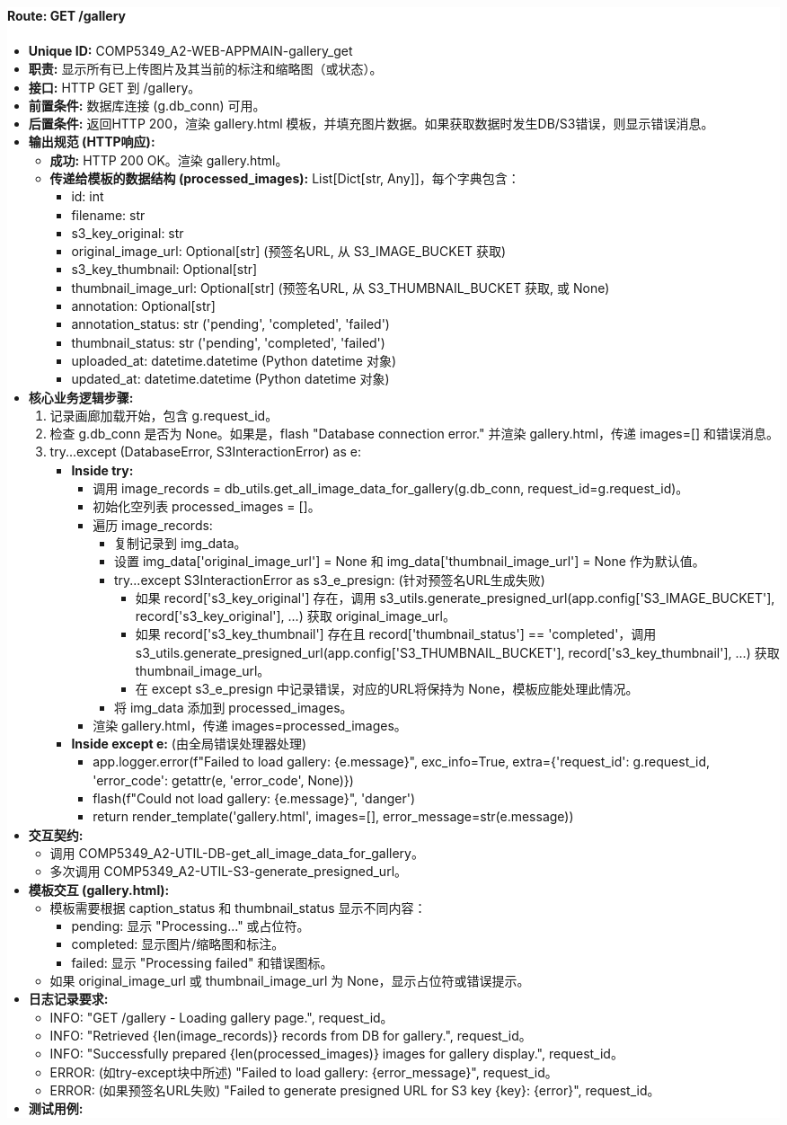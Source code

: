 #### **Route: GET /gallery**

* **Unique ID:** COMP5349\_A2-WEB-APPMAIN-gallery\_get  
* **职责:** 显示所有已上传图片及其当前的标注和缩略图（或状态）。  
* **接口:** HTTP GET 到 /gallery。  
* **前置条件:** 数据库连接 (g.db\_conn) 可用。  
* **后置条件:** 返回HTTP 200，渲染 gallery.html 模板，并填充图片数据。如果获取数据时发生DB/S3错误，则显示错误消息。  
* **输出规范 (HTTP响应):**  
  * **成功:** HTTP 200 OK。渲染 gallery.html。  
  * **传递给模板的数据结构 (processed\_images):** List\[Dict\[str, Any\]\]，每个字典包含：  
    * id: int  
    * filename: str  
    * s3\_key\_original: str  
    * original\_image\_url: Optional\[str\] (预签名URL, 从 S3\_IMAGE\_BUCKET 获取)  
    * s3\_key\_thumbnail: Optional\[str\]  
    * thumbnail\_image\_url: Optional\[str\] (预签名URL, 从 S3\_THUMBNAIL\_BUCKET 获取, 或 None)  
    * annotation: Optional\[str\]  
    * annotation\_status: str ('pending', 'completed', 'failed')  
    * thumbnail\_status: str ('pending', 'completed', 'failed')  
    * uploaded\_at: datetime.datetime (Python datetime 对象)  
    * updated\_at: datetime.datetime (Python datetime 对象)  
* **核心业务逻辑步骤:**  
  1. 记录画廊加载开始，包含 g.request\_id。  
  2. 检查 g.db\_conn 是否为 None。如果是，flash "Database connection error." 并渲染 gallery.html，传递 images=\[\] 和错误消息。  
  3. try...except (DatabaseError, S3InteractionError) as e:  
     * **Inside try:**  
       * 调用 image\_records \= db\_utils.get\_all\_image\_data\_for\_gallery(g.db\_conn, request\_id=g.request\_id)。  
       * 初始化空列表 processed\_images \= \[\]。  
       * 遍历 image\_records:  
         * 复制记录到 img\_data。  
         * 设置 img\_data\['original\_image\_url'\] \= None 和 img\_data\['thumbnail\_image\_url'\] \= None 作为默认值。  
         * try...except S3InteractionError as s3\_e\_presign: (针对预签名URL生成失败)  
           * 如果 record\['s3\_key\_original'\] 存在，调用 s3\_utils.generate\_presigned\_url(app.config\['S3\_IMAGE\_BUCKET'\], record\['s3\_key\_original\'], ...) 获取 original\_image\_url。  
           * 如果 record\['s3\_key\_thumbnail'\] 存在且 record\['thumbnail\_status'\] \== 'completed'，调用 s3\_utils.generate\_presigned\_url(app.config\['S3\_THUMBNAIL\_BUCKET'\], record\['s3\_key\_thumbnail\'], ...) 获取 thumbnail\_image\_url。  
           * 在 except s3\_e\_presign 中记录错误，对应的URL将保持为 None，模板应能处理此情况。  
         * 将 img\_data 添加到 processed\_images。  
       * 渲染 gallery.html，传递 images=processed\_images。  
     * **Inside except e:** (由全局错误处理器处理)  
       * app.logger.error(f"Failed to load gallery: {e.message}", exc\_info=True, extra={'request\_id': g.request\_id, 'error\_code': getattr(e, 'error\_code', None)})  
       * flash(f"Could not load gallery: {e.message}", 'danger')  
       * return render\_template('gallery.html', images=\[\], error\_message=str(e.message))  
* **交互契约:**  
  * 调用 COMP5349\_A2-UTIL-DB-get\_all\_image\_data\_for\_gallery。  
  * 多次调用 COMP5349\_A2-UTIL-S3-generate\_presigned\_url。  
* **模板交互 (gallery.html):**  
  * 模板需要根据 caption\_status 和 thumbnail\_status 显示不同内容：  
    * pending: 显示 "Processing..." 或占位符。  
    * completed: 显示图片/缩略图和标注。  
    * failed: 显示 "Processing failed" 和错误图标。  
  * 如果 original\_image\_url 或 thumbnail\_image\_url 为 None，显示占位符或错误提示。  
* **日志记录要求:**  
  * INFO: "GET /gallery \- Loading gallery page.", request\_id。  
  * INFO: "Retrieved {len(image\_records)} records from DB for gallery.", request\_id。  
  * INFO: "Successfully prepared {len(processed\_images)} images for gallery display.", request\_id。  
  * ERROR: (如try-except块中所述) "Failed to load gallery: {error\_message}", request\_id。  
  * ERROR: (如果预签名URL失败) "Failed to generate presigned URL for S3 key {key}: {error}", request\_id。  
* **测试用例:**  